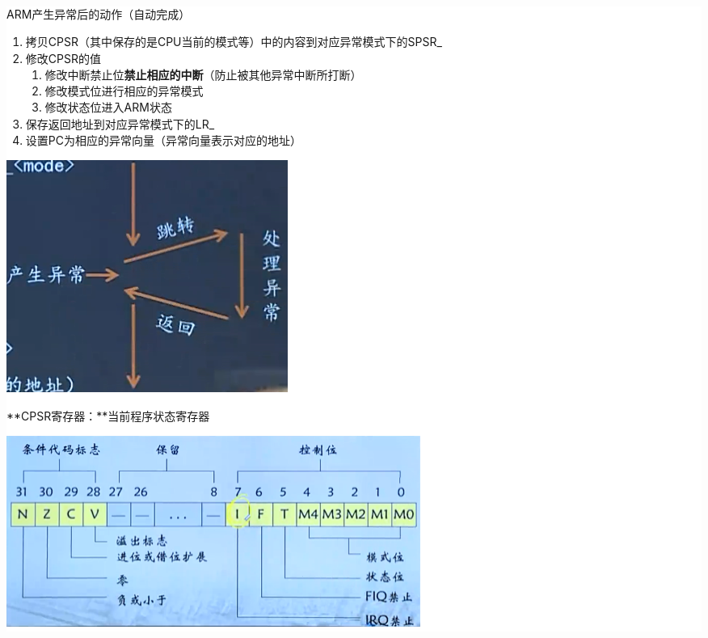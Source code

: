 ARM产生异常后的动作（自动完成）

1. 拷贝CPSR（其中保存的是CPU当前的模式等）中的内容到对应异常模式下的SPSR_<mode>
2. 修改CPSR的值
   1. 修改中断禁止位**禁止相应的中断**（防止被其他异常中断所打断）
   2. 修改模式位进行相应的异常模式
   3. 修改状态位进入ARM状态
3. 保存返回地址到对应异常模式下的LR_<mode>
4. 设置PC为相应的异常向量（异常向量表示对应的地址）

<img src=".assets/image-20240529224105034.png" alt="image-20240529224105034" style="zoom:50%;" />

**CPSR寄存器：**当前程序状态寄存器

<img src=".assets/image-20240529222933251.png" alt="image-20240529222933251" style="zoom:50%;" />
